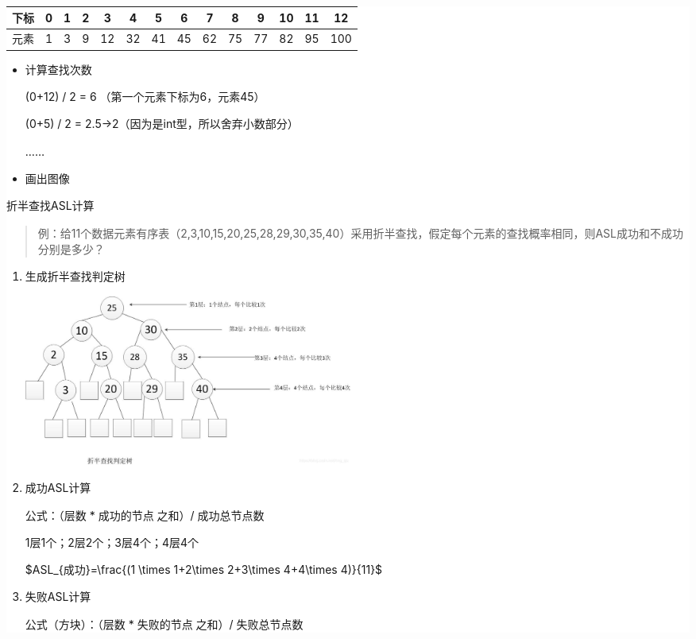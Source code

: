   | 下标 | 0    | 1    | 2    | 3    | 4    | 5    | 6    | 7    | 8    | 9    | 10   | 11   | 12   |
  | ---- | ---- | ---- | ---- | ---- | ---- | ---- | ---- | ---- | ---- | ---- | ---- | ---- | ---- |
  | 元素 | 1    | 3    | 9    | 12   | 32   | 41   | 45   | 62   | 75   | 77   | 82   | 95   | 100  |

- 计算查找次数

  (0+12) / 2 = 6 （第一个元素下标为6，元素45）

  (0+5) / 2 = 2.5->2（因为是int型，所以舍弃小数部分）

  ……

- 画出图像

  

折半查找ASL计算

> 例：给11个数据元素有序表（2,3,10,15,20,25,28,29,30,35,40）采用折半查找，假定每个元素的查找概率相同，则ASL成功和不成功分别是多少？

1. 生成折半查找判定树

    <img src="assets/数据结构/20210526192711862.jpg" style="zoom:40%;" />

2. 成功ASL计算

    公式：（层数 * 成功的节点 之和）/ 成功总节点数

    1层1个；2层2个；3层4个；4层4个

    $ASL_{成功}=\frac{(1 \times 1+2\times 2+3\times 4+4\times 4)}{11}$ 

3. 失败ASL计算

    公式（方块）：（层数 * 失败的节点 之和）/ 失败总节点数
